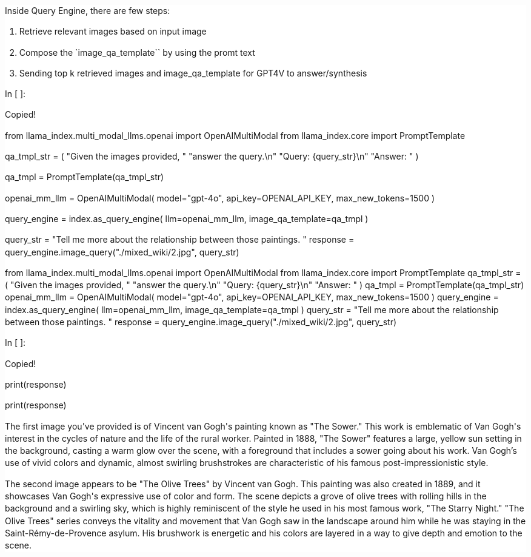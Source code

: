 Inside Query Engine, there are few steps:

1.  Retrieve relevant images based on input image
    
2.  Compose the \`image\_qa\_template\`\` by using the promt text
    
3.  Sending top k retrieved images and image\_qa\_template for GPT4V to answer/synthesis
    

In \[ \]:

Copied!

from llama\_index.multi\_modal\_llms.openai import OpenAIMultiModal
from llama\_index.core import PromptTemplate

qa\_tmpl\_str \= (
    "Given the images provided, "
    "answer the query.\\n"
    "Query: {query\_str}\\n"
    "Answer: "
)

qa\_tmpl \= PromptTemplate(qa\_tmpl\_str)

openai\_mm\_llm \= OpenAIMultiModal(
    model\="gpt-4o", api\_key\=OPENAI\_API\_KEY, max\_new\_tokens\=1500
)

query\_engine \= index.as\_query\_engine(
    llm\=openai\_mm\_llm, image\_qa\_template\=qa\_tmpl
)

query\_str \= "Tell me more about the relationship between those paintings. "
response \= query\_engine.image\_query("./mixed\_wiki/2.jpg", query\_str)

from llama\_index.multi\_modal\_llms.openai import OpenAIMultiModal from llama\_index.core import PromptTemplate qa\_tmpl\_str = ( "Given the images provided, " "answer the query.\\n" "Query: {query\_str}\\n" "Answer: " ) qa\_tmpl = PromptTemplate(qa\_tmpl\_str) openai\_mm\_llm = OpenAIMultiModal( model="gpt-4o", api\_key=OPENAI\_API\_KEY, max\_new\_tokens=1500 ) query\_engine = index.as\_query\_engine( llm=openai\_mm\_llm, image\_qa\_template=qa\_tmpl ) query\_str = "Tell me more about the relationship between those paintings. " response = query\_engine.image\_query("./mixed\_wiki/2.jpg", query\_str)

In \[ \]:

Copied!

print(response)

print(response)

The first image you've provided is of Vincent van Gogh's painting known as "The Sower." This work is emblematic of Van Gogh's interest in the cycles of nature and the life of the rural worker. Painted in 1888, "The Sower" features a large, yellow sun setting in the background, casting a warm glow over the scene, with a foreground that includes a sower going about his work. Van Gogh’s use of vivid colors and dynamic, almost swirling brushstrokes are characteristic of his famous post-impressionistic style.

The second image appears to be "The Olive Trees" by Vincent van Gogh. This painting was also created in 1889, and it showcases Van Gogh's expressive use of color and form. The scene depicts a grove of olive trees with rolling hills in the background and a swirling sky, which is highly reminiscent of the style he used in his most famous work, "The Starry Night." "The Olive Trees" series conveys the vitality and movement that Van Gogh saw in the landscape around him while he was staying in the Saint-Rémy-de-Provence asylum. His brushwork is energetic and his colors are layered in a way to give depth and emotion to the scene.
